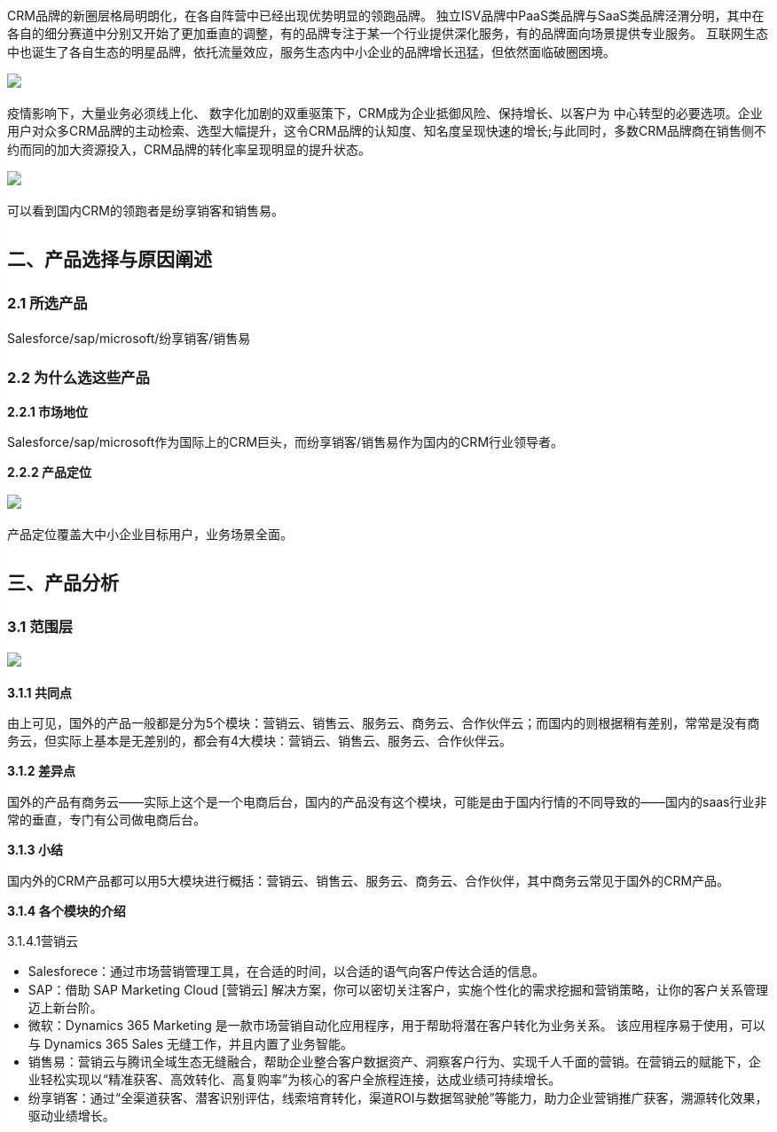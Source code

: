 CRM品牌的新圈层格局明朗化，在各自阵营中已经出现优势明显的领跑品牌。 独立ISV品牌中PaaS类品牌与SaaS类品牌泾渭分明，其中在各自的细分赛道中分别又开始了更加垂直的调整，有的品牌专注于某一个行业提供深化服务，有的品牌面向场景提供专业服务。 互联网生态中也诞生了各自生态的明星品牌，依托流量效应，服务生态内中小企业的品牌增长迅猛，但依然面临破圈困境。

![](https://image.woshipm.com/2024/02/17/38a68f62-cd62-11ee-8e33-00163e0b5ff3.jpg)

疫情影响下，大量业务必须线上化、 数字化加剧的双重驱策下，CRM成为企业抵御风险、保持增长、以客户为 中心转型的必要选项。企业用户对众多CRM品牌的主动检索、选型大幅提升，这令CRM品牌的认知度、知名度呈现快速的增长;与此同时，多数CRM品牌商在销售侧不约而同的加大资源投入，CRM品牌的转化率呈现明显的提升状态。

![](https://image.woshipm.com/2024/02/17/3fe70a4a-cd62-11ee-8f88-00163e0b5ff3.jpg)

可以看到国内CRM的领跑者是纷享销客和销售易。

## 二、产品选择与原因阐述

### 2.1 所选产品

Salesforce/sap/microsoft/纷享销客/销售易

### 2.2 为什么选这些产品

**2.2.1 市场地位**

Salesforce/sap/microsoft作为国际上的CRM巨头，而纷享销客/销售易作为国内的CRM行业领导者。

**2.2.2 产品定位**

![](https://image.woshipm.com/2024/02/17/60f53d74-cda8-11ee-8f88-00163e0b5ff3.jpg)

产品定位覆盖大中小企业目标用户，业务场景全面。

## 三、产品分析

### 3.1 范围层

![](https://image.woshipm.com/2024/02/17/71143584-cda8-11ee-8f88-00163e0b5ff3.jpg)

**3.1.1 共同点**

由上可见，国外的产品一般都是分为5个模块：营销云、销售云、服务云、商务云、合作伙伴云；而国内的则根据稍有差别，常常是没有商务云，但实际上基本是无差别的，都会有4大模块：营销云、销售云、服务云、合作伙伴云。

**3.1.2 差异点**

国外的产品有商务云——实际上这个是一个电商后台，国内的产品没有这个模块，可能是由于国内行情的不同导致的——国内的saas行业非常的垂直，专门有公司做电商后台。

**3.1.3 小结**

国内外的CRM产品都可以用5大模块进行概括：营销云、销售云、服务云、商务云、合作伙伴，其中商务云常见于国外的CRM产品。

**3.1.4 各个模块的介绍**

3.1.4.1营销云

*   Salesforece：通过市场营销管理工具，在合适的时间，以合适的语气向客户传达合适的信息。
*   SAP：借助 SAP Marketing Cloud \[营销云\] 解决方案，你可以密切关注客户，实施个性化的需求挖掘和营销策略，让你的客户关系管理迈上新台阶。
*   微软：Dynamics 365 Marketing 是一款市场营销自动化应用程序，用于帮助将潜在客户转化为业务关系。 该应用程序易于使用，可以与 Dynamics 365 Sales 无缝工作，并且内置了业务智能。
*   销售易：营销云与腾讯全域生态无缝融合，帮助企业整合客户数据资产、洞察客户行为、实现千人千面的营销。在营销云的赋能下，企业轻松实现以“精准获客、高效转化、高复购率”为核心的客户全旅程连接，达成业绩可持续增长。
*   纷享销客：通过“全渠道获客、潜客识别评估，线索培育转化，渠道ROI与数据驾驶舱”等能力，助力企业营销推广获客，溯源转化效果，驱动业绩增长。
